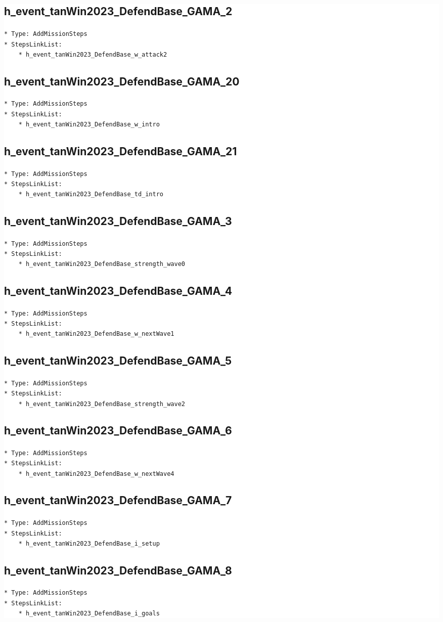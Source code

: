 ## h_event_tanWin2023_DefendBase_GAMA_2
	* Type: AddMissionSteps
	* StepsLinkList:
		* h_event_tanWin2023_DefendBase_w_attack2

## h_event_tanWin2023_DefendBase_GAMA_20
	* Type: AddMissionSteps
	* StepsLinkList:
		* h_event_tanWin2023_DefendBase_w_intro

## h_event_tanWin2023_DefendBase_GAMA_21
	* Type: AddMissionSteps
	* StepsLinkList:
		* h_event_tanWin2023_DefendBase_td_intro

## h_event_tanWin2023_DefendBase_GAMA_3
	* Type: AddMissionSteps
	* StepsLinkList:
		* h_event_tanWin2023_DefendBase_strength_wave0

## h_event_tanWin2023_DefendBase_GAMA_4
	* Type: AddMissionSteps
	* StepsLinkList:
		* h_event_tanWin2023_DefendBase_w_nextWave1

## h_event_tanWin2023_DefendBase_GAMA_5
	* Type: AddMissionSteps
	* StepsLinkList:
		* h_event_tanWin2023_DefendBase_strength_wave2

## h_event_tanWin2023_DefendBase_GAMA_6
	* Type: AddMissionSteps
	* StepsLinkList:
		* h_event_tanWin2023_DefendBase_w_nextWave4

## h_event_tanWin2023_DefendBase_GAMA_7
	* Type: AddMissionSteps
	* StepsLinkList:
		* h_event_tanWin2023_DefendBase_i_setup

## h_event_tanWin2023_DefendBase_GAMA_8
	* Type: AddMissionSteps
	* StepsLinkList:
		* h_event_tanWin2023_DefendBase_i_goals
